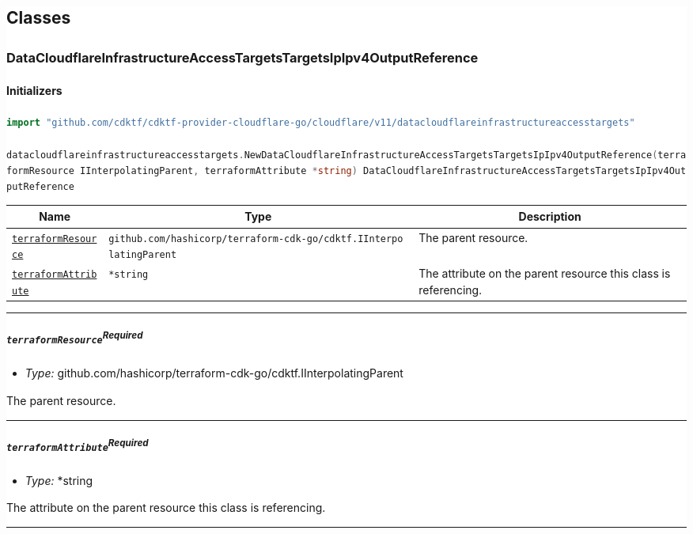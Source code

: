 ## Classes <a name="Classes" id="Classes"></a>

### DataCloudflareInfrastructureAccessTargetsTargetsIpIpv4OutputReference <a name="DataCloudflareInfrastructureAccessTargetsTargetsIpIpv4OutputReference" id="@cdktf/provider-cloudflare.dataCloudflareInfrastructureAccessTargets.DataCloudflareInfrastructureAccessTargetsTargetsIpIpv4OutputReference"></a>

#### Initializers <a name="Initializers" id="@cdktf/provider-cloudflare.dataCloudflareInfrastructureAccessTargets.DataCloudflareInfrastructureAccessTargetsTargetsIpIpv4OutputReference.Initializer"></a>

```go
import "github.com/cdktf/cdktf-provider-cloudflare-go/cloudflare/v11/datacloudflareinfrastructureaccesstargets"

datacloudflareinfrastructureaccesstargets.NewDataCloudflareInfrastructureAccessTargetsTargetsIpIpv4OutputReference(terraformResource IInterpolatingParent, terraformAttribute *string) DataCloudflareInfrastructureAccessTargetsTargetsIpIpv4OutputReference
```

| **Name** | **Type** | **Description** |
| --- | --- | --- |
| <code><a href="#@cdktf/provider-cloudflare.dataCloudflareInfrastructureAccessTargets.DataCloudflareInfrastructureAccessTargetsTargetsIpIpv4OutputReference.Initializer.parameter.terraformResource">terraformResource</a></code> | <code>github.com/hashicorp/terraform-cdk-go/cdktf.IInterpolatingParent</code> | The parent resource. |
| <code><a href="#@cdktf/provider-cloudflare.dataCloudflareInfrastructureAccessTargets.DataCloudflareInfrastructureAccessTargetsTargetsIpIpv4OutputReference.Initializer.parameter.terraformAttribute">terraformAttribute</a></code> | <code>*string</code> | The attribute on the parent resource this class is referencing. |

---

##### `terraformResource`<sup>Required</sup> <a name="terraformResource" id="@cdktf/provider-cloudflare.dataCloudflareInfrastructureAccessTargets.DataCloudflareInfrastructureAccessTargetsTargetsIpIpv4OutputReference.Initializer.parameter.terraformResource"></a>

- *Type:* github.com/hashicorp/terraform-cdk-go/cdktf.IInterpolatingParent

The parent resource.

---

##### `terraformAttribute`<sup>Required</sup> <a name="terraformAttribute" id="@cdktf/provider-cloudflare.dataCloudflareInfrastructureAccessTargets.DataCloudflareInfrastructureAccessTargetsTargetsIpIpv4OutputReference.Initializer.parameter.terraformAttribute"></a>

- *Type:* *string

The attribute on the parent resource this class is referencing.

---
